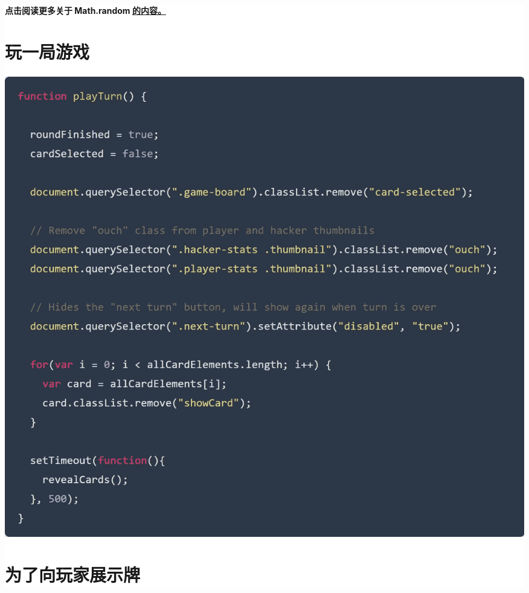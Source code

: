 **点击阅读更多关于 Math.random [的内容。](https://developer.mozilla.org/en-US/docs/Web/JavaScript/Reference/Global_Objects/Math/random)**

# **玩一局游戏**

**![](img/69075fad14455bb79c5e2a15742924f2.png)**

# **为了向玩家展示牌**
